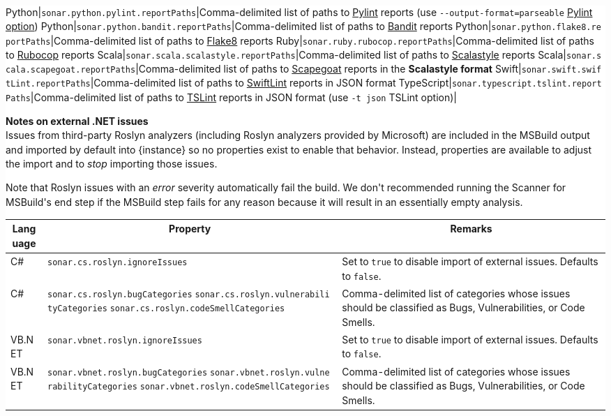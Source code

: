 Python|`sonar.python.pylint.reportPaths`|Comma-delimited list of paths to [Pylint](http://www.pylint.org/) reports (use `--output-format=parseable` [Pylint option](https://docs.pylint.org/en/1.6.0/output.html))
Python|`sonar.python.bandit.reportPaths`|Comma-delimited list of paths to [Bandit](https://github.com/PyCQA/bandit/blob/master/README.rst) reports
Python|`sonar.python.flake8.reportPaths`|Comma-delimited list of paths to [Flake8](https://flake8.pycqa.org/en/latest/) reports
Ruby|`sonar.ruby.rubocop.reportPaths`|Comma-delimited list of paths to [Rubocop](https://github.com/rubocop-hq/rubocop) reports
Scala|`sonar.scala.scalastyle.reportPaths`|Comma-delimited list of paths to [Scalastyle](http://www.scalastyle.org/) reports
Scala|`sonar.scala.scapegoat.reportPaths`|Comma-delimited list of paths to [Scapegoat](https://github.com/sksamuel/scapegoat) reports in the **Scalastyle format**
Swift|`sonar.swift.swiftLint.reportPaths`|Comma-delimited list of paths to [SwiftLint](https://github.com/realm/SwiftLint) reports in JSON format
TypeScript|`sonar.typescript.tslint.reportPaths`|Comma-delimited list of paths to [TSLint](https://palantir.github.io/tslint/) reports in JSON format (use `-t json` TSLint option)|

**Notes on external .NET issues**  
Issues from third-party Roslyn analyzers (including Roslyn analyzers provided by Microsoft) are included in the MSBuild output and imported by default into {instance} so no properties exist to enable that behavior. Instead, properties are available to adjust the import and to _stop_ importing those issues.

Note that Roslyn issues with an *error* severity automatically fail the build. We don't recommended running the Scanner for MSBuild's end step if the MSBuild step fails for any reason because it will result in an essentially empty analysis.

Language|Property|Remarks
----|----|----
C#|`sonar.cs.roslyn.ignoreIssues`|Set to `true` to disable import of external issues. Defaults to `false`.
C#|`sonar.cs.roslyn.bugCategories` `sonar.cs.roslyn.vulnerabilityCategories` `sonar.cs.roslyn.codeSmellCategories`|Comma-delimited list of categories whose issues should be classified as Bugs, Vulnerabilities, or Code Smells. 
VB.NET|`sonar.vbnet.roslyn.ignoreIssues`|Set to `true` to disable import of external issues. Defaults to `false`.
VB.NET|`sonar.vbnet.roslyn.bugCategories` `sonar.vbnet.roslyn.vulnerabilityCategories` `sonar.vbnet.roslyn.codeSmellCategories`|Comma-delimited list of categories whose issues should be classified as Bugs, Vulnerabilities, or Code Smells. 
